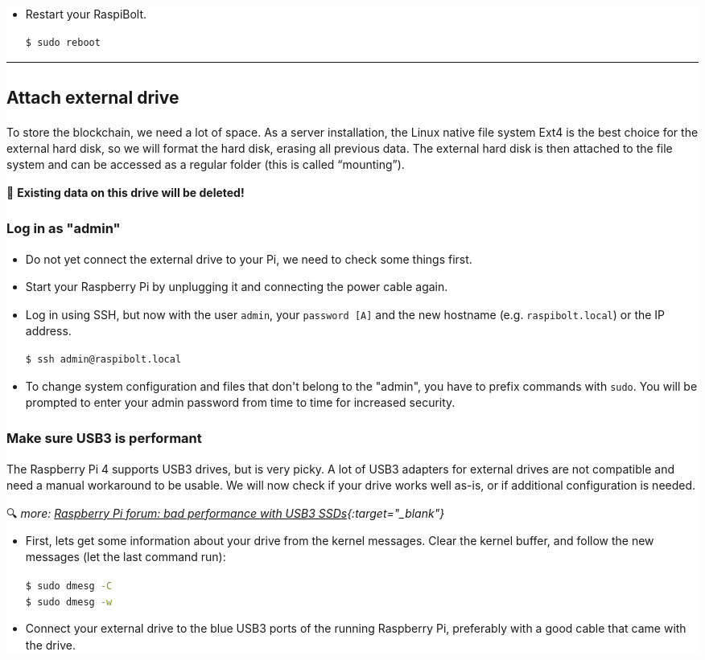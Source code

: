 * Restart your RaspiBolt.

  ```sh
  $ sudo reboot
  ```

<script id="asciicast-8uhMDvDcDNf3cUT6A3FcqN4lo" src="https://asciinema.org/a/8uhMDvDcDNf3cUT6A3FcqN4lo.js" async></script>

---

## Attach external drive

To store the blockchain, we need a lot of space.
As a server installation, the Linux native file system Ext4 is the best choice for the external hard disk, so we will format the hard disk, erasing all previous data.
The external hard disk is then attached to the file system and can be accessed as a regular folder (this is called “mounting”).

🚨 **Existing data on this drive will be deleted!**

### Log in as "admin"

* Do not yet connect the external drive to your Pi, we need to check some things first.
* Start your Raspberry Pi by unplugging it and connecting the power cable again.
* Log in using SSH, but now with the user `admin`, your `password [A]` and the new hostname (e.g. `raspibolt.local`) or the IP address.

  ```sh
  $ ssh admin@raspibolt.local
  ```

* To change system configuration and files that don't belong to the "admin", you have to prefix commands with `sudo`.
  You will be prompted to enter your admin password from time to time for increased security.

### Make sure USB3 is performant

The Raspberry Pi 4 supports USB3 drives, but is very picky.
A lot of USB3 adapters for external drives are not compatible and need a manual workaround to be usable.
We will now check if your drive works well as-is, or if additional configuration is needed.

🔍 *more: [Raspberry Pi forum: bad performance with USB3 SSDs](https://www.raspberrypi.org/forums/viewtopic.php?f=28&t=245931){:target="_blank"}*

* First, lets get some information about your drive from the kernel messages.
  Clear the kernel buffer, and follow the new messages (let the last command run):

  ```sh
  $ sudo dmesg -C
  $ sudo dmesg -w
  ```

* Connect your external drive to the blue USB3 ports of the running Raspberry Pi, preferably with a good cable that came with the drive.
